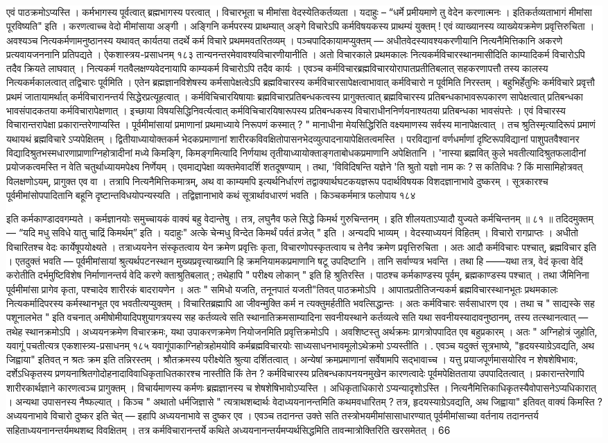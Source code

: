 एवं पाठक्रमोऽप्यस्ति । कर्मभागस्य पूर्वत्वात् ब्रह्मभागस्य परत्वात् । विचारभूता च मीमांसा वेदस्येतिकर्तव्यता । यदाहुः – “धर्मे प्रमीयमाणे तु वेदेन करणात्मनः । इतिकर्तव्यताभागं मीमांसा पूरविष्यति" इति । करणत्वाच्च वेदो मीमांसाया अङ्गी । अङ्गिनि कर्मपरस्य प्राथम्यात् अङ्गे विचारेऽपि कर्मविषयकस्य प्राथम्यं युक्तम् ! एवं व्याख्यानस्य व्याख्येयक्रमेण प्रवृत्तिरुचिता । अवश्यञ्च नित्यकर्मणामनुष्ठानस्य यथावत् कार्यतया तदर्थे कर्म विचारे प्रथममवतरितव्यम् । पञ्चपादिकायामप्युक्तम् — अधीतवेदस्यावश्यकरणीयानि नित्यनैमित्तिकानि अकरणे प्रत्यवायजननानि प्रतिपद्यते । 
ऐकशास्त्रय-प्रसाधनम् 
१८३ 
तान्यनन्तरमेवावश्यविचारणीयानीति । अतो विचारकाले प्रथमकालः नित्यकर्मविचारस्थानमासीदिति काम्यादिकर्म विचारोऽपि तदैव क्रियते लाघवात् । नित्यकर्म गतवैलक्षण्यवेदनायापि काम्यकर्म विचारोऽपि तदैव कार्यः । एवञ्च कर्मविचारब्रह्मविचारयोरापातप्रतीतिबलात् सहकरणापत्तौ तस्य कालस्य नित्यकर्मकालत्वात् तद्विचारः पूर्वमिति । एतेन ब्रह्मज्ञानविशेषस्य कर्मसापेक्षत्वेऽपि ब्रह्मविचारस्य कर्मविचारसापेक्षत्वाभावात् कर्मविचारो न पूर्वमिति निरस्तम् । बहुभिर्हेतुभिः कर्मविचारे प्रवृत्तौ प्रथमं जातायामर्थात् कर्मविचारानन्तर्य सिद्धेरप्रत्यूहत्वात् । कर्मविचिचारयिषायाः ब्रह्मविचारप्रतिबन्धकत्वस्य प्रागुक्तत्वात् ब्रह्मविचारस्य प्रतिबन्धकाभावरूपकारण सापेक्षत्वात् प्रतिबन्धका भावसंपादकतया कर्मविचारापेक्षणात् । इच्छाया विषयसिद्धिनिवर्त्यत्वात् कर्मविचिचारयिषारूपस्य प्रतिबन्धकस्य विचाराधीननिर्णयनाश्यतया प्रतिबन्धका भावसंपत्तेः । एवं विचारस्य विचारान्तरापेक्षा प्रकारान्तरेणाप्यस्ति । पूर्वमीमांसायां प्रमाणानां प्रथमाध्याये निरूपणं कस्मात् ? " मानाधीना मेयसिद्धिरिति वक्ष्यमाणस्य सर्वस्य मानापेक्षत्वात् । तच श्रुतिस्मृत्यादिरूपं प्रमाणं यथायथं ब्रह्मविचारे ऽप्यपेक्षितम् । द्वितीयाध्यायोक्तकर्म भेदकप्रमाणानां शारीरकविवक्षितोपासनभेदव्युत्पादनायापेक्षितत्वमस्ति । परविद्यानां वर्णधर्माणां दृष्टिरूपविद्यानां पाशुपतवैश्वानर विद्यादिश्रुतभस्मधारणाप्राणाग्निहोत्रादीनां मध्ये किमङ्गि, किमङ्गमित्यादि निर्णयाथ तृतीयाध्यायोक्ताङ्गताबोधकप्रमाणानि अपेक्षितानि । 'नास्या ब्रह्मवित् कुले भवतीत्यादिश्रुतफलादीनां प्रयोजकत्वमस्ति न वेति चतुर्थाध्यायमपेक्ष्य निर्णेयम् । एवमाद्यपेक्षा व्यक्तमेवादर्शि शतदूषण्याम् । तथा, 'विविदिषन्ति यज्ञेने 'ति श्रुतो यज्ञो नाम कः ? स कतिविधः ? किं मासामिहोत्रवत् विलक्षणोऽयम्, प्रागुक्त एव वा । 
तत्रापि नित्यनैमित्तिकमात्रम्, अथ वा काम्यमपि इत्यर्थनिर्धारणं तद्वाक्यार्थघटकयज्ञरूप पदार्थविषयक विशदज्ञानाभावे दुष्करम् । सूत्रकारश्च पूर्वमीमांसोपपादितानि बहूनि दृष्टान्तविधयोपन्यस्यति । तद्विज्ञानाभावे कथं सूत्रार्थावधारणं भवति । किञ्चकर्ममात्र फलोपाय 
१८४ 

इति कर्मकाण्डादवगम्यते । कर्मज्ञानयोः समुच्चायकं वाक्यं बहु वेदान्तेषु । तत्र, 
लघुनैव फले सिद्धे किमर्थ गुरुचिन्तनम् । इति शीलयताऽप्यादौ युज्यते कर्मचिन्तनम् 
॥ ८१ ॥ 
तदिदमुक्तम् — “यदि मधु सविधे यातु चाद्रिं किमर्थम्” इति । यदाहुः" अत्के चेन्मधु विन्देत किमर्थं पर्वतं व्रजेत् " इति । अन्यदपि भाव्यम् । वेदस्याध्ययनं विहितम् । विचारो रागप्राप्तः । अधीतो विचारितश्च वेदः कार्येषूपयोक्ष्यते । तत्राध्ययनेन संस्कृतत्वाय येन क्रमेण प्रवृत्तिः कृता, विचारणोपस्कृतत्वाय च तेनैव क्रमेण प्रवृत्तिरुचिता । अतः आदौ कर्मविचारः पश्चात्, ब्रह्मविचार इति । 
एतदुक्तं भवति — पूर्वमीमांसायां श्रुत्यर्थपटनस्थान मुख्यप्रवृत्त्याख्यानि हि क्रमनियामकप्रमाणानि षटू उपदिष्टानि । तानि सर्वाण्यत्र भवन्ति । तथा हि ——यथा तत्र, वेदं कृत्वा वेदिं करोतीति दर्भमुष्टिविशेष निर्माणानन्तर्य वेदि करणे क्ताश्रुतिबलात् ; तथेहापि " परीक्ष्य लोकान् " इति हि श्रुतिरस्ति । पाठश्च कर्मकाण्डस्य पूर्वम्, ब्रह्मकाण्डस्य पश्चात् । तथा जैमिनिना पूर्वमीमांसा प्रागेव कृता, पश्चादेव शारीरकं बादरायणेन । अतः " समिधो यजति, तनूनपातं यजती"तिवत् पाठक्रमोऽपि । आपातप्रतीतिजन्यकर्म ब्रह्मविचारस्थानभूतः प्रथमकालः नित्यकर्मादिपरस्य कर्मस्थानभूत एव भवतीत्यप्युक्तम् । विचारितब्रह्मापि आ जीवन्मुक्ति कर्म न त्यक्तुमर्हतीति भवत्सिद्धान्तः । अतः कर्मविचारः सर्वसाधारण एव । तथा च " साद्यस्के सह पशूनालभेत " इति वचनात् अमीषोमीयादिपशुयागत्रयस्य सह कर्तव्यत्वे सति स्थानातिक्रमसाम्यादिना सवनीयस्थाने कर्तव्यत्वे सति यथा सवनीयस्यादावनुष्ठानम्, तस्य तत्स्थानत्वात् — तथेह स्थानक्रमोऽपि । अध्ययनक्रमेण विचारक्रमः, यथा उपाकरणक्रमेण नियोजनमिति प्रवृत्तिक्रमोऽपि । अवशिष्टस्तु अर्थक्रमः प्रागत्रोपपादित एव बहुप्रकारम् । अतः " अग्निहोत्रं जुहोति, यवागूं पचतीत्यत्र 
एकशास्त्र्य-प्रसाधनम् 
१८५ 
यवागूंपाकाग्निहोत्रहोमयोवि कर्मब्रह्मविचारयोः साध्यसाधनभावमूलोऽथेक्रमो
ऽप्यस्तीति । 
. 
एवञ्च यदुक्तं सूत्रभाष्ये, "हृदयस्याग्रेऽवद्यति, अथ जिह्वाया" इतिवत् न श्रतः क्रम इति तन्निरस्तम् । श्रौतक्रमस्य परीक्ष्येति श्रुत्या दर्शितत्वात् । अन्येषां क्रमप्रमाणानां सर्वेषामपि सद्भावाच्च । यत्तु प्रयाजपूर्णमासयोरिव न शेषशेषिभावः, दर्शेऽधिकृतस्य प्रणयनाश्रितगोदोहनादाविवाधिकृताधितकारश्च नास्तीति किं तेन ? कर्मविचारस्य प्रतिबन्धकापनयनमुखेन कारणत्वादेः पूर्वमपेक्षितताया उपपादितत्वात् । प्रकारान्तरेणापि शारीरकार्थज्ञाने कारणत्वञ्च प्रागुक्तम् । विचार्यमाणस्य कर्मणः ब्रह्मज्ञानस्य च शेषशेषिभावोऽप्यस्ति । अधिकृताधिकारो ऽप्यन्यादृशोऽस्ति । नित्यनैमित्तिकाधिकृतस्यैवोपासनेऽप्यधिकारात् । अन्यथा उपासनस्य नैष्फल्यात् । किञ्च " अथातो धर्मजिज्ञासे " त्यत्राथशब्दार्थः वेदाध्ययनानन्तमिति कथमवधारितम् ? तत्र, हृदयस्याग्रेऽवद्यति, अथ जिह्वाया" इतिवत् वाक्यं किमस्ति ? अध्ययनाभावे विचारो दुष्कर इति चेत् — इहापि अध्ययनाभावे स दुष्कर एव । एवञ्च तदानन्त उक्ते सति तस्त्रोभयमीमांसासाधारण्यात् पूर्वमीमांसाच्या वर्तनाय तदानन्तर्य सहिताध्ययनानन्तर्यमथशब्द विवक्षितम् । तत्र कर्मविचारानन्तर्ये कथिते अध्ययनानन्तर्यमप्यर्थसिद्धमिति तावन्मात्रोक्तिरिति खरसमेतत् । 
66 